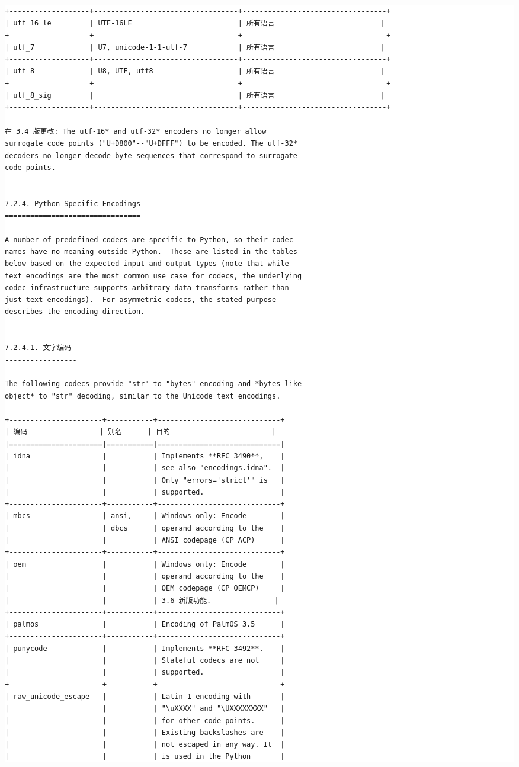 ~~~~~~~~~~~~~~~~~~~~~~~~~~~~~~~~~~~~~
+-------------------+----------------------------------+----------------------------------+
| utf_16_le         | UTF-16LE                         | 所有语言                         |
+-------------------+----------------------------------+----------------------------------+
| utf_7             | U7, unicode-1-1-utf-7            | 所有语言                         |
+-------------------+----------------------------------+----------------------------------+
| utf_8             | U8, UTF, utf8                    | 所有语言                         |
+-------------------+----------------------------------+----------------------------------+
| utf_8_sig         |                                  | 所有语言                         |
+-------------------+----------------------------------+----------------------------------+

在 3.4 版更改: The utf-16* and utf-32* encoders no longer allow
surrogate code points ("U+D800"--"U+DFFF") to be encoded. The utf-32*
decoders no longer decode byte sequences that correspond to surrogate
code points.


7.2.4. Python Specific Encodings
================================

A number of predefined codecs are specific to Python, so their codec
names have no meaning outside Python.  These are listed in the tables
below based on the expected input and output types (note that while
text encodings are the most common use case for codecs, the underlying
codec infrastructure supports arbitrary data transforms rather than
just text encodings).  For asymmetric codecs, the stated purpose
describes the encoding direction.


7.2.4.1. 文字编码
-----------------

The following codecs provide "str" to "bytes" encoding and *bytes-like
object* to "str" decoding, similar to the Unicode text encodings.

+----------------------+-----------+-----------------------------+
| 编码                 | 别名      | 目的                        |
|======================|===========|=============================|
| idna                 |           | Implements **RFC 3490**,    |
|                      |           | see also "encodings.idna".  |
|                      |           | Only "errors='strict'" is   |
|                      |           | supported.                  |
+----------------------+-----------+-----------------------------+
| mbcs                 | ansi,     | Windows only: Encode        |
|                      | dbcs      | operand according to the    |
|                      |           | ANSI codepage (CP_ACP)      |
+----------------------+-----------+-----------------------------+
| oem                  |           | Windows only: Encode        |
|                      |           | operand according to the    |
|                      |           | OEM codepage (CP_OEMCP)     |
|                      |           | 3.6 新版功能.               |
+----------------------+-----------+-----------------------------+
| palmos               |           | Encoding of PalmOS 3.5      |
+----------------------+-----------+-----------------------------+
| punycode             |           | Implements **RFC 3492**.    |
|                      |           | Stateful codecs are not     |
|                      |           | supported.                  |
+----------------------+-----------+-----------------------------+
| raw_unicode_escape   |           | Latin-1 encoding with       |
|                      |           | "\uXXXX" and "\UXXXXXXXX"   |
|                      |           | for other code points.      |
|                      |           | Existing backslashes are    |
|                      |           | not escaped in any way. It  |
|                      |           | is used in the Python       |
~~~~~~~~~~~~~~~~~~~~~~~~~~~~~~~~~~~~~